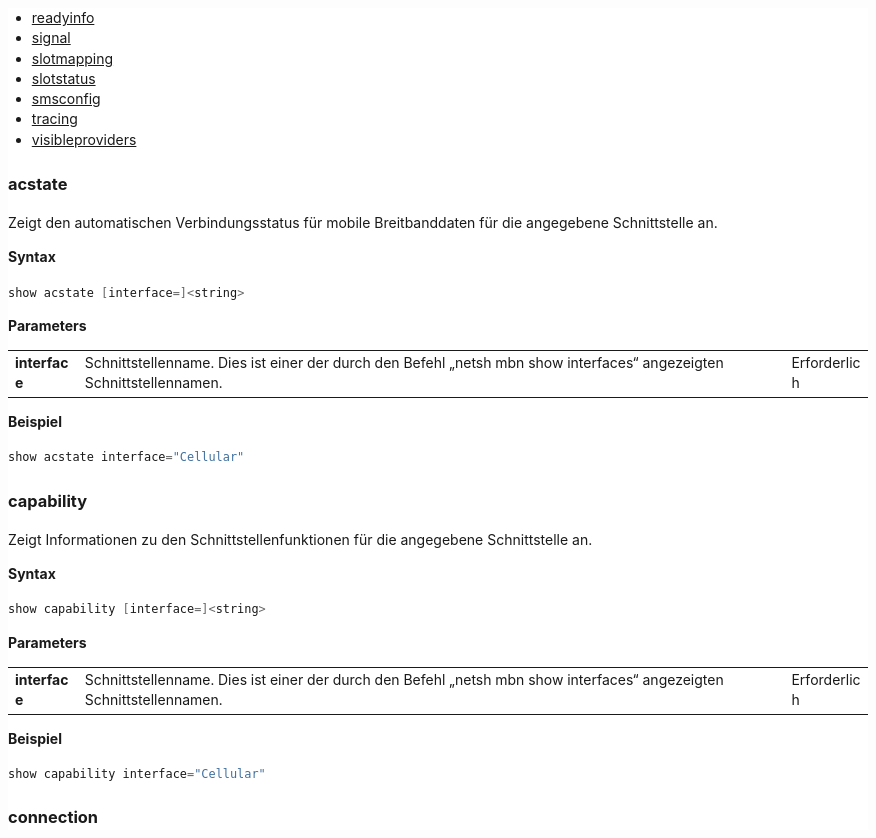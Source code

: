 - [readyinfo](#readyinfo)
- [signal](#signal)
- [slotmapping](#slotmapping)
- [slotstatus](#slotstatus)
- [smsconfig](#smsconfig)
- [tracing](#tracing)
- [visibleproviders](#visibleproviders)

### <a name="acstate"></a>acstate  

Zeigt den automatischen Verbindungsstatus für mobile Breitbanddaten für die angegebene Schnittstelle an.

**Syntax**

```powershell
show acstate [interface=]<string>
```

**Parameters**

|               |                                                                                               |          |
|---------------|-----------------------------------------------------------------------------------------------|----------|
| **interface** | Schnittstellenname. Dies ist einer der durch den Befehl „netsh mbn show interfaces“ angezeigten Schnittstellennamen. | Erforderlich |


**Beispiel**

```powershell
show acstate interface="Cellular"
```


### <a name="capability"></a>capability

Zeigt Informationen zu den Schnittstellenfunktionen für die angegebene Schnittstelle an.

**Syntax**

```powershell
show capability [interface=]<string>
```

**Parameters**

|               |                                                                                               |          |
|---------------|-----------------------------------------------------------------------------------------------|----------|
| **interface** | Schnittstellenname. Dies ist einer der durch den Befehl „netsh mbn show interfaces“ angezeigten Schnittstellennamen. | Erforderlich |


**Beispiel**

```powershell
show capability interface="Cellular"
```


### <a name="connection"></a>connection
